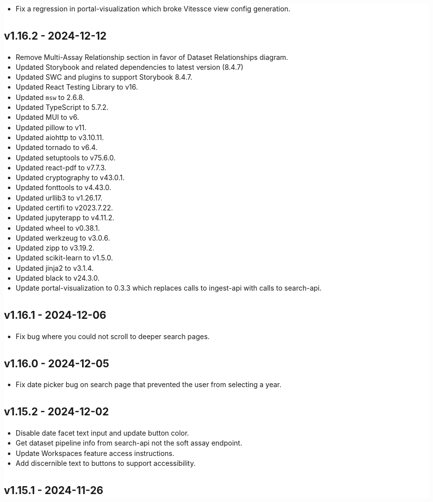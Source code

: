 - Fix a regression in portal-visualization which broke Vitessce view config generation.



## v1.16.2 - 2024-12-12

- Remove Multi-Assay Relationship section in favor of Dataset Relationships diagram.
- Updated Storybook and related dependencies to latest version (8.4.7)
- Updated SWC and plugins to support Storybook 8.4.7.
- Updated React Testing Library to v16.
- Updated `msw` to 2.6.8.
- Updated TypeScript to 5.7.2.
- Updated MUI to v6.
- Updated pillow to v11.
- Updated aiohttp to v3.10.11.
- Updated tornado to v6.4.
- Updated setuptools to v75.6.0.
- Updated react-pdf to v7.7.3.
- Updated cryptography to v43.0.1.
- Updated fonttools to v4.43.0.
- Updated urllib3 to v1.26.17.
- Updated certifi to v2023.7.22.
- Updated jupyterapp to v4.11.2.
- Updated wheel to v0.38.1.
- Updated werkzeug to v3.0.6.
- Updated zipp to v3.19.2.
- Updated scikit-learn to v1.5.0.
- Updated jinja2 to v3.1.4.
- Updated black to v24.3.0.
- Update portal-visualization to 0.3.3 which replaces calls to ingest-api with calls to search-api.



## v1.16.1 - 2024-12-06

- Fix bug where you could not scroll to deeper search pages.



## v1.16.0 - 2024-12-05

- Fix date picker bug on search page that prevented the user from selecting a year.



## v1.15.2 - 2024-12-02

- Disable date facet text input and update button color.
- Get dataset pipeline info from search-api not the soft assay endpoint.
- Update Workspaces feature access instructions.
- Add discernible text to buttons to support accessibility.



## v1.15.1 - 2024-11-26
